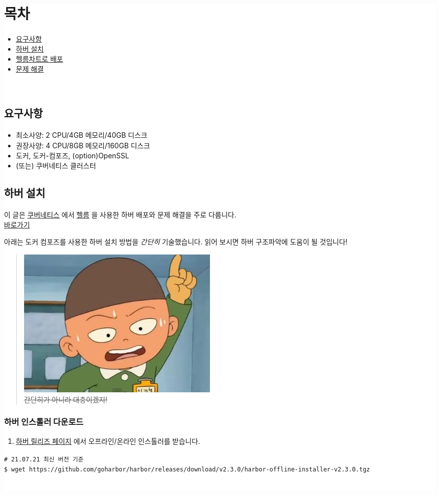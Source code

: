 
# 목차
* [요구사항](#요구사항)
* [하버 설치](#하버-설치)
* [헬름차트로 배포](#헬름차트로-배포)
* [문제 해결](#문제-해결)

<br/>

## 요구사항
* 최소사양: 2 CPU/4GB 메모리/40GB 디스크
* 권장사양: 4 CPU/8GB 메모리/160GB 디스크
* 도커, 도커-컴포즈, (option)OpenSSL
* (또는) 쿠버네티스 클러스터

## 하버 설치

이 글은 [쿠버네티스](https://jwher.github.io/welcome-to-kubernetes)
에서 [헬름](https://jwher.github.io/install-helm) 을 사용한
하버 배포와 문제 해결을 주로 다룹니다.  
[바로가기](#헬름차트로-배포)  

아래는 도커 컴포즈를 사용한 하버 설치 방법을 *간단히* 기술했습니다.
읽어 보시면 하버 구조파악에 도움이 될 것입니다!

> ![Alt](https://raw.githubusercontent.com/JWHer/jwher.github.io/master/assets/img/not-america-but-heaven.jpg "not-america-but-heaven")  
> ~~간단히가 아니라 대충이겠지!~~

### 하버 인스톨러 다운로드



1. [하버 릴리즈 페이지](https://github.com/goharbor/harbor/releases) 에서 오프라인/온라인 인스톨러를 받습니다.  

```shell
# 21.07.21 최신 버전 기준
$ wget https://github.com/goharbor/harbor/releases/download/v2.3.0/harbor-offline-installer-v2.3.0.tgz
```
<br/>
